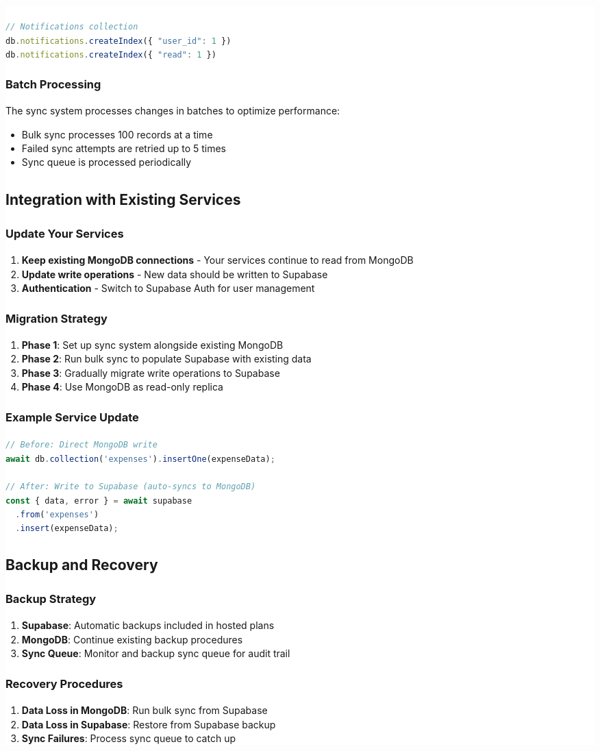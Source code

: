 ```javascript

// Notifications collection
db.notifications.createIndex({ "user_id": 1 })
db.notifications.createIndex({ "read": 1 })
```

### Batch Processing

The sync system processes changes in batches to optimize performance:
- Bulk sync processes 100 records at a time
- Failed sync attempts are retried up to 5 times
- Sync queue is processed periodically

## Integration with Existing Services

### Update Your Services

1. **Keep existing MongoDB connections** - Your services continue to read from MongoDB
2. **Update write operations** - New data should be written to Supabase
3. **Authentication** - Switch to Supabase Auth for user management

### Migration Strategy

1. **Phase 1**: Set up sync system alongside existing MongoDB
2. **Phase 2**: Run bulk sync to populate Supabase with existing data
3. **Phase 3**: Gradually migrate write operations to Supabase
4. **Phase 4**: Use MongoDB as read-only replica

### Example Service Update

```javascript
// Before: Direct MongoDB write
await db.collection('expenses').insertOne(expenseData);

// After: Write to Supabase (auto-syncs to MongoDB)
const { data, error } = await supabase
  .from('expenses')
  .insert(expenseData);
```

## Backup and Recovery

### Backup Strategy

1. **Supabase**: Automatic backups included in hosted plans
2. **MongoDB**: Continue existing backup procedures
3. **Sync Queue**: Monitor and backup sync queue for audit trail

### Recovery Procedures

1. **Data Loss in MongoDB**: Run bulk sync from Supabase
2. **Data Loss in Supabase**: Restore from Supabase backup
3. **Sync Failures**: Process sync queue to catch up
